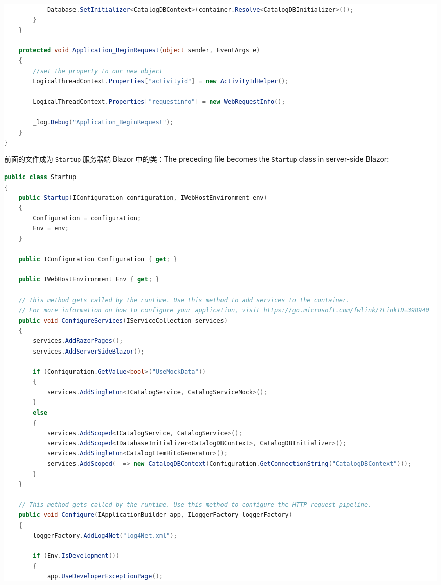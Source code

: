 ```csharp
            Database.SetInitializer<CatalogDBContext>(container.Resolve<CatalogDBInitializer>());
        }
    }

    protected void Application_BeginRequest(object sender, EventArgs e)
    {
        //set the property to our new object
        LogicalThreadContext.Properties["activityid"] = new ActivityIdHelper();

        LogicalThreadContext.Properties["requestinfo"] = new WebRequestInfo();

        _log.Debug("Application_BeginRequest");
    }
}
```

<span data-ttu-id="9d23b-171">前面的文件成为 `Startup` 服务器端 Blazor 中的类：</span><span class="sxs-lookup"><span data-stu-id="9d23b-171">The preceding file becomes the `Startup` class in server-side Blazor:</span></span>

```csharp
public class Startup
{
    public Startup(IConfiguration configuration, IWebHostEnvironment env)
    {
        Configuration = configuration;
        Env = env;
    }

    public IConfiguration Configuration { get; }

    public IWebHostEnvironment Env { get; }

    // This method gets called by the runtime. Use this method to add services to the container.
    // For more information on how to configure your application, visit https://go.microsoft.com/fwlink/?LinkID=398940
    public void ConfigureServices(IServiceCollection services)
    {
        services.AddRazorPages();
        services.AddServerSideBlazor();

        if (Configuration.GetValue<bool>("UseMockData"))
        {
            services.AddSingleton<ICatalogService, CatalogServiceMock>();
        }
        else
        {
            services.AddScoped<ICatalogService, CatalogService>();
            services.AddScoped<IDatabaseInitializer<CatalogDBContext>, CatalogDBInitializer>();
            services.AddSingleton<CatalogItemHiLoGenerator>();
            services.AddScoped(_ => new CatalogDBContext(Configuration.GetConnectionString("CatalogDBContext")));
        }
    }

    // This method gets called by the runtime. Use this method to configure the HTTP request pipeline.
    public void Configure(IApplicationBuilder app, ILoggerFactory loggerFactory)
    {
        loggerFactory.AddLog4Net("log4Net.xml");

        if (Env.IsDevelopment())
        {
            app.UseDeveloperExceptionPage();
```